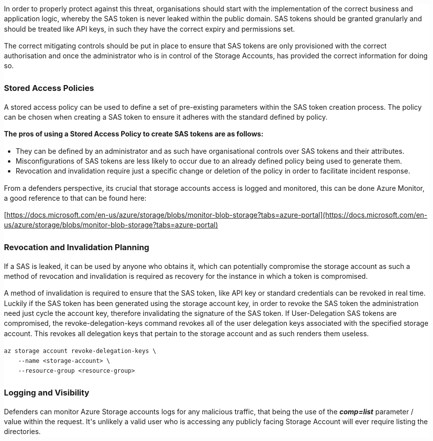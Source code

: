 In order to properly protect against this threat, organisations should start with the implementation of the correct business and application logic, whereby the SAS token is never leaked within the public domain. SAS tokens should be granted granularly and should be treated like API keys, in such they have the correct expiry and permissions set. 

The correct mitigating controls should be put in place to ensure that SAS tokens are only provisioned with the correct authorisation and once the administrator who is in control of the Storage Accounts, has provided the correct information for doing so. 

### Stored Access Policies 

A stored access policy can be used to define a set of pre-existing parameters within the SAS token creation process. The policy can be chosen when creating a SAS token to ensure it adheres with the standard defined by policy. 

**The pros of using a Stored Access Policy to create SAS tokens are as follows:**

- They can be defined by an administrator and as such have organisational controls over SAS tokens and their attributes. 
- Misconfigurations of SAS tokens are less likely to occur due to an already defined policy being used to generate them.
- Revocation and invalidation require just a specific change or deletion of the policy in order to facilitate incident response.

From a defenders perspective, its crucial that storage accounts access is logged and monitored, this can be done Azure Monitor, a good reference to that can be found here:

[https://docs.microsoft.com/en-us/azure/storage/blobs/monitor-blob-storage?tabs=azure-portal](https://docs.microsoft.com/en-us/azure/storage/blobs/monitor-blob-storage?tabs=azure-portal)

### Revocation and Invalidation Planning

If a SAS is leaked, it can be used by anyone who obtains it, which can potentially compromise the storage account as such a method of revocation and invalidation is required as recovery for the instance in which a token is compromised.

A method of invalidation is required to ensure that the SAS token, like API key or standard credentials can be revoked in real time. Luckily if the SAS token has been generated using the storage account key, in order to revoke the SAS token the administration need just cycle the account key, therefore invalidating the signature of the SAS token. If User-Delegation SAS tokens are compromised, the revoke-delegation-keys command revokes all of the user delegation keys associated with the specified storage account. This revokes all delegation keys that pertain to the storage account and as such renders them useless.

```
az storage account revoke-delegation-keys \
    --name <storage-account> \
    --resource-group <resource-group>
```

### Logging and Visibility

Defenders can monitor Azure Storage accounts logs for any malicious traffic, that being the use of the **_comp=list_** parameter / value within the request. It's unlikely a valid user who is accessing any publicly facing Storage Account will ever require listing the directories.
